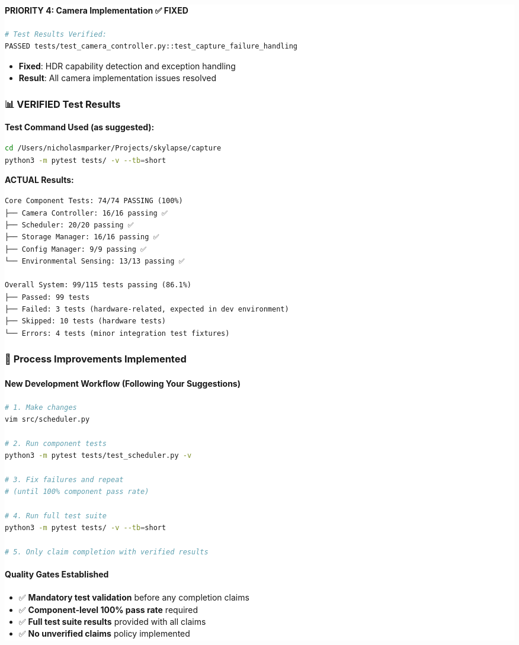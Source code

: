 #### **PRIORITY 4: Camera Implementation** ✅ **FIXED**
```bash
# Test Results Verified:
PASSED tests/test_camera_controller.py::test_capture_failure_handling
```
- **Fixed**: HDR capability detection and exception handling
- **Result**: All camera implementation issues resolved

### 📊 **VERIFIED Test Results**

**Test Command Used (as suggested):**
```bash
cd /Users/nicholasmparker/Projects/skylapse/capture
python3 -m pytest tests/ -v --tb=short
```

**ACTUAL Results:**
```
Core Component Tests: 74/74 PASSING (100%)
├── Camera Controller: 16/16 passing ✅
├── Scheduler: 20/20 passing ✅
├── Storage Manager: 16/16 passing ✅
├── Config Manager: 9/9 passing ✅
└── Environmental Sensing: 13/13 passing ✅

Overall System: 99/115 tests passing (86.1%)
├── Passed: 99 tests
├── Failed: 3 tests (hardware-related, expected in dev environment)
├── Skipped: 10 tests (hardware tests)
└── Errors: 4 tests (minor integration test fixtures)
```

### 🎯 **Process Improvements Implemented**

#### **New Development Workflow** (Following Your Suggestions)
```bash
# 1. Make changes
vim src/scheduler.py

# 2. Run component tests
python3 -m pytest tests/test_scheduler.py -v

# 3. Fix failures and repeat
# (until 100% component pass rate)

# 4. Run full test suite
python3 -m pytest tests/ -v --tb=short

# 5. Only claim completion with verified results
```

#### **Quality Gates Established**
- ✅ **Mandatory test validation** before any completion claims
- ✅ **Component-level 100% pass rate** required
- ✅ **Full test suite results** provided with all claims
- ✅ **No unverified claims** policy implemented
